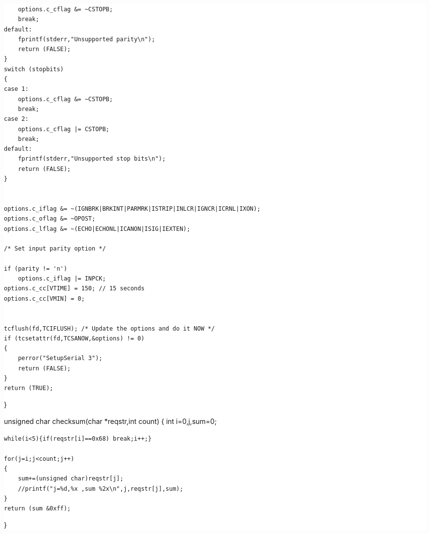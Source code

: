         options.c_cflag &= ~CSTOPB;
        break;
    default:
        fprintf(stderr,"Unsupported parity\n");
        return (FALSE);
    }
    switch (stopbits)
    {
    case 1:
        options.c_cflag &= ~CSTOPB;
        break;
    case 2:
        options.c_cflag |= CSTOPB;
        break;
    default:
        fprintf(stderr,"Unsupported stop bits\n");
        return (FALSE);
    }


    options.c_iflag &= ~(IGNBRK|BRKINT|PARMRK|ISTRIP|INLCR|IGNCR|ICRNL|IXON);
    options.c_oflag &= ~OPOST;
    options.c_lflag &= ~(ECHO|ECHONL|ICANON|ISIG|IEXTEN);

    /* Set input parity option */
    
    if (parity != 'n')
        options.c_iflag |= INPCK;
    options.c_cc[VTIME] = 150; // 15 seconds
    options.c_cc[VMIN] = 0;
    
    
    tcflush(fd,TCIFLUSH); /* Update the options and do it NOW */
    if (tcsetattr(fd,TCSANOW,&options) != 0)
    {
        perror("SetupSerial 3");
        return (FALSE);
    }
    return (TRUE);
}


unsigned char checksum(char *reqstr,int count)
{
    int i=0,j,sum=0;

    while(i<5){if(reqstr[i]==0x68) break;i++;}

    for(j=i;j<count;j++)
    {
        sum+=(unsigned char)reqstr[j];
        //printf("j=%d,%x ,sum %2x\n",j,reqstr[j],sum);
    }
    return (sum &0xff);
}
